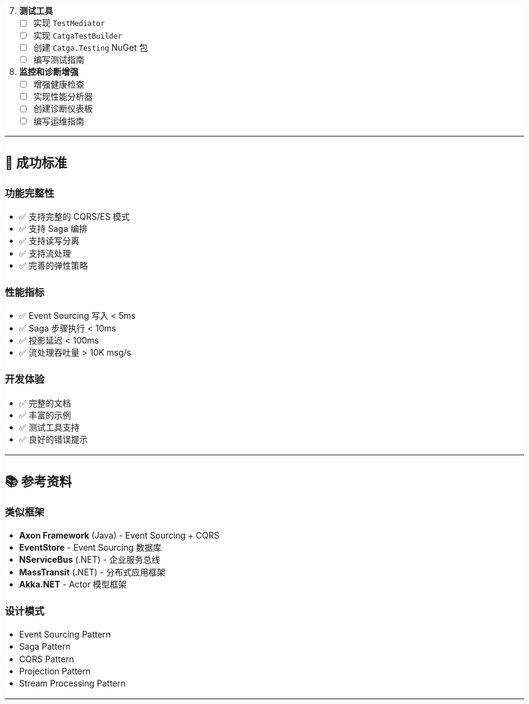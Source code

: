 7. **测试工具**
   - [ ] 实现 `TestMediator`
   - [ ] 实现 `CatgaTestBuilder`
   - [ ] 创建 `Catga.Testing` NuGet 包
   - [ ] 编写测试指南

8. **监控和诊断增强**
   - [ ] 增强健康检查
   - [ ] 实现性能分析器
   - [ ] 创建诊断仪表板
   - [ ] 编写运维指南

---

## 🎯 成功标准

### 功能完整性
- ✅ 支持完整的 CQRS/ES 模式
- ✅ 支持 Saga 编排
- ✅ 支持读写分离
- ✅ 支持流处理
- ✅ 完善的弹性策略

### 性能指标
- ✅ Event Sourcing 写入 < 5ms
- ✅ Saga 步骤执行 < 10ms
- ✅ 投影延迟 < 100ms
- ✅ 流处理吞吐量 > 10K msg/s

### 开发体验
- ✅ 完整的文档
- ✅ 丰富的示例
- ✅ 测试工具支持
- ✅ 良好的错误提示

---

## 📚 参考资料

### 类似框架
- **Axon Framework** (Java) - Event Sourcing + CQRS
- **EventStore** - Event Sourcing 数据库
- **NServiceBus** (.NET) - 企业服务总线
- **MassTransit** (.NET) - 分布式应用框架
- **Akka.NET** - Actor 模型框架

### 设计模式
- Event Sourcing Pattern
- Saga Pattern
- CQRS Pattern
- Projection Pattern
- Stream Processing Pattern

---